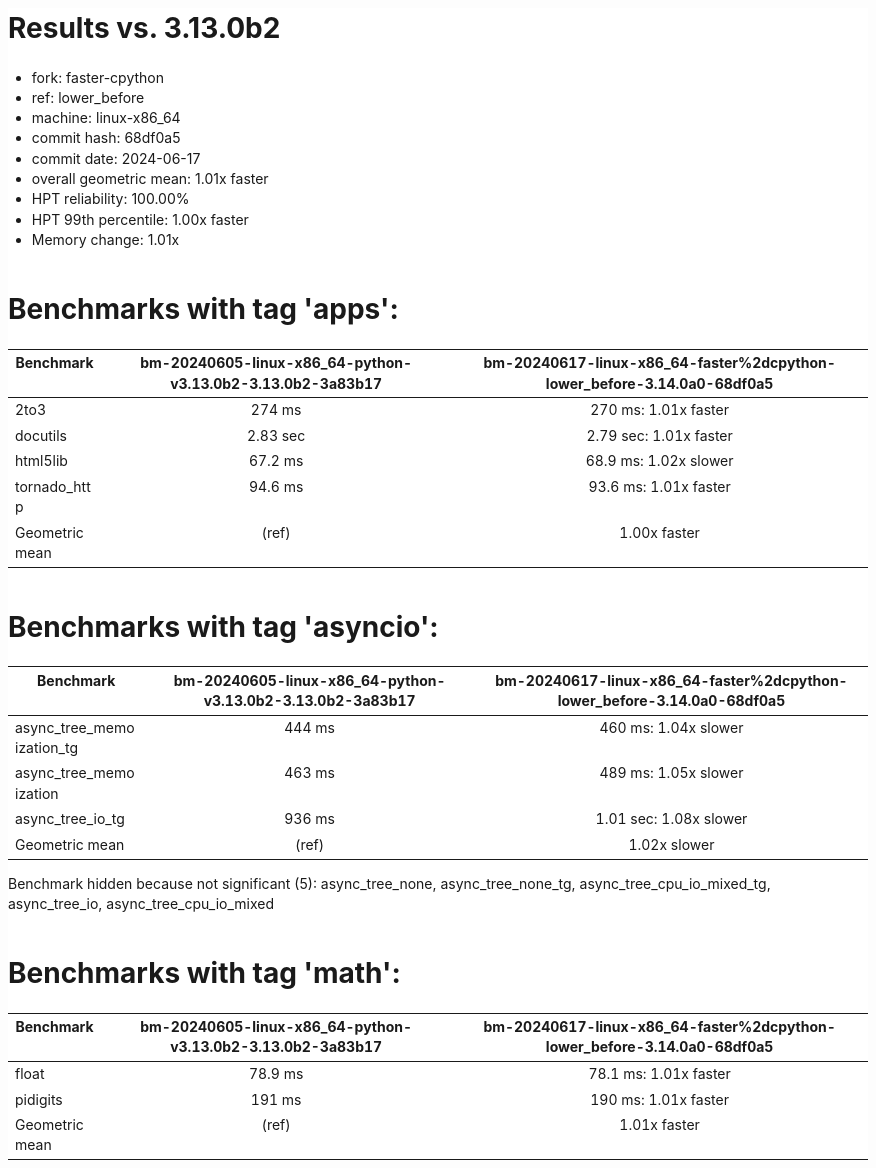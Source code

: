 # Results vs. 3.13.0b2

- fork: faster-cpython
- ref: lower_before
- machine: linux-x86_64
- commit hash: 68df0a5
- commit date: 2024-06-17
- overall geometric mean: 1.01x faster
- HPT reliability: 100.00%
- HPT 99th percentile: 1.00x faster
- Memory change: 1.01x

Benchmarks with tag 'apps':
===========================

| Benchmark      | bm-20240605-linux-x86_64-python-v3.13.0b2-3.13.0b2-3a83b17 | bm-20240617-linux-x86_64-faster%2dcpython-lower_before-3.14.0a0-68df0a5 |
|----------------|:----------------------------------------------------------:|:-----------------------------------------------------------------------:|
| 2to3           | 274 ms                                                     | 270 ms: 1.01x faster                                                    |
| docutils       | 2.83 sec                                                   | 2.79 sec: 1.01x faster                                                  |
| html5lib       | 67.2 ms                                                    | 68.9 ms: 1.02x slower                                                   |
| tornado_http   | 94.6 ms                                                    | 93.6 ms: 1.01x faster                                                   |
| Geometric mean | (ref)                                                      | 1.00x faster                                                            |

Benchmarks with tag 'asyncio':
==============================

| Benchmark                 | bm-20240605-linux-x86_64-python-v3.13.0b2-3.13.0b2-3a83b17 | bm-20240617-linux-x86_64-faster%2dcpython-lower_before-3.14.0a0-68df0a5 |
|---------------------------|:----------------------------------------------------------:|:-----------------------------------------------------------------------:|
| async_tree_memoization_tg | 444 ms                                                     | 460 ms: 1.04x slower                                                    |
| async_tree_memoization    | 463 ms                                                     | 489 ms: 1.05x slower                                                    |
| async_tree_io_tg          | 936 ms                                                     | 1.01 sec: 1.08x slower                                                  |
| Geometric mean            | (ref)                                                      | 1.02x slower                                                            |

Benchmark hidden because not significant (5): async_tree_none, async_tree_none_tg, async_tree_cpu_io_mixed_tg, async_tree_io, async_tree_cpu_io_mixed

Benchmarks with tag 'math':
===========================

| Benchmark      | bm-20240605-linux-x86_64-python-v3.13.0b2-3.13.0b2-3a83b17 | bm-20240617-linux-x86_64-faster%2dcpython-lower_before-3.14.0a0-68df0a5 |
|----------------|:----------------------------------------------------------:|:-----------------------------------------------------------------------:|
| float          | 78.9 ms                                                    | 78.1 ms: 1.01x faster                                                   |
| pidigits       | 191 ms                                                     | 190 ms: 1.01x faster                                                    |
| Geometric mean | (ref)                                                      | 1.01x faster                                                            |
